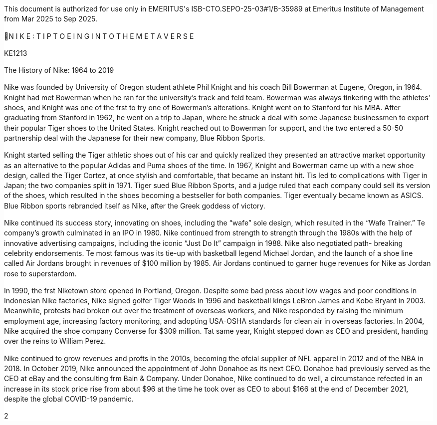 This document is authorized for use only in EMERITUS's ISB-CTO.SEPO-25-03#1/B-35989 at Emeritus Institute of Management from Mar 2025 to Sep 2025.

N I K E :  T I P T O E I N G  I N T O  T H E  M E T A V E R S E 

KE1213 

The History of Nike: 1964 to 2019 

Nike  was  founded  by  University  of  Oregon  student  athlete  Phil  Knight  and  his  coach  Bill 
Bowerman at Eugene, Oregon, in 1964. Knight had met Bowerman when he ran for the university’s 
track and feld team. Bowerman was always tinkering with the athletes’ shoes, and Knight was one 
of the frst to try one of Bowerman’s alterations. Knight went on to Stanford for his MBA. After 
graduating from Stanford in 1962, he went on a trip to Japan, where he struck a deal with some 
Japanese businessmen to export their popular Tiger shoes to the United States. Knight reached out 
to Bowerman for support, and the two entered a 50-50 partnership deal with the Japanese for their 
new company, Blue Ribbon Sports. 

Knight started selling the Tiger athletic shoes out of his car and quickly realized they presented 
an attractive market opportunity as an alternative to the popular Adidas and Puma shoes of the 
time. In 1967, Knight and Bowerman came up with a new shoe design, called the Tiger Cortez, 
at once stylish and comfortable, that became an instant hit. Tis led to complications with Tiger 
in Japan; the two companies split in 1971. Tiger sued Blue Ribbon Sports, and a judge ruled that 
each company could sell its version of the shoes, which resulted in the shoes becoming a bestseller 
for  both  companies. Tiger  eventually  became  known  as  ASICS.  Blue  Ribbon  sports  rebranded 
itself as Nike, after the Greek goddess of victory. 

Nike  continued  its  success  story,  innovating  on  shoes,  including  the  “wafe”  sole  design, 
which resulted in the “Wafe Trainer.” Te company’s growth culminated in an IPO in 1980. Nike 
continued from strength to strength through the 1980s with the help of innovative advertising 
campaigns,  including  the  iconic  “Just  Do  It”  campaign  in  1988.  Nike  also  negotiated  path-
breaking celebrity endorsements. Te most famous was its tie-up with basketball legend Michael 
Jordan, and the launch of a shoe line called Air Jordans brought in revenues of $100 million by 
1985. Air Jordans continued to garner huge revenues for Nike as Jordan rose to superstardom. 

In 1990, the frst Niketown store opened in Portland, Oregon. Despite some bad press about 
low  wages  and  poor  conditions  in  Indonesian  Nike  factories,  Nike  signed  golfer Tiger  Woods 
in 1996 and basketball kings LeBron James and Kobe Bryant in 2003. Meanwhile, protests had 
broken out over the treatment of overseas workers, and Nike responded by raising the minimum 
employment age, increasing factory monitoring, and adopting USA-OSHA standards for clean air 
in overseas factories. In 2004, Nike acquired the shoe company Converse for $309 million. Tat 
same year, Knight stepped down as CEO and president, handing over the reins to William Perez. 

Nike continued to grow revenues and profts in the 2010s, becoming the ofcial supplier of 
NFL apparel in 2012 and of the NBA in 2018. In October 2019, Nike announced the appointment 
of John Donahoe as its next CEO. Donahoe had previously served as the CEO at eBay and the 
consulting frm Bain & Company. Under Donahoe, Nike continued to do well, a circumstance 
refected in an increase in its stock price rise from about $96 at the time he took over as CEO to 
about $166 at the end of December 2021, despite the global COVID-19 pandemic. 

2 
